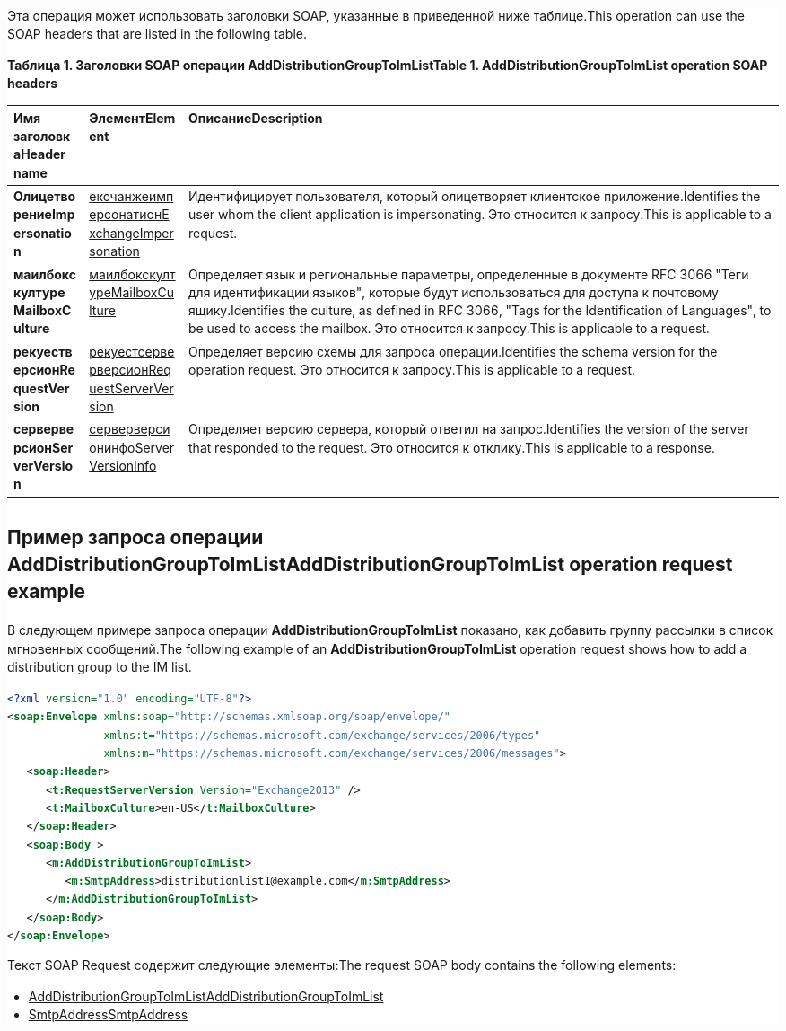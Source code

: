 <span data-ttu-id="cd7c4-110">Эта операция может использовать заголовки SOAP, указанные в приведенной ниже таблице.</span><span class="sxs-lookup"><span data-stu-id="cd7c4-110">This operation can use the SOAP headers that are listed in the following table.</span></span>
  
<span data-ttu-id="cd7c4-111">**Таблица 1. Заголовки SOAP операции AddDistributionGroupToImList**</span><span class="sxs-lookup"><span data-stu-id="cd7c4-111">**Table 1. AddDistributionGroupToImList operation SOAP headers**</span></span>

|<span data-ttu-id="cd7c4-112">**Имя заголовка**</span><span class="sxs-lookup"><span data-stu-id="cd7c4-112">**Header name**</span></span>|<span data-ttu-id="cd7c4-113">**Элемент**</span><span class="sxs-lookup"><span data-stu-id="cd7c4-113">**Element**</span></span>|<span data-ttu-id="cd7c4-114">**Описание**</span><span class="sxs-lookup"><span data-stu-id="cd7c4-114">**Description**</span></span>|
|:-----|:-----|:-----|
|<span data-ttu-id="cd7c4-115">**Олицетворение**</span><span class="sxs-lookup"><span data-stu-id="cd7c4-115">**Impersonation**</span></span> <br/> |[<span data-ttu-id="cd7c4-116">ексчанжеимперсонатион</span><span class="sxs-lookup"><span data-stu-id="cd7c4-116">ExchangeImpersonation</span></span>](exchangeimpersonation.md) <br/> |<span data-ttu-id="cd7c4-117">Идентифицирует пользователя, который олицетворяет клиентское приложение.</span><span class="sxs-lookup"><span data-stu-id="cd7c4-117">Identifies the user whom the client application is impersonating.</span></span> <span data-ttu-id="cd7c4-118">Это относится к запросу.</span><span class="sxs-lookup"><span data-stu-id="cd7c4-118">This is applicable to a request.</span></span>  <br/> |
|<span data-ttu-id="cd7c4-119">**маилбокскултуре**</span><span class="sxs-lookup"><span data-stu-id="cd7c4-119">**MailboxCulture**</span></span> <br/> |[<span data-ttu-id="cd7c4-120">маилбокскултуре</span><span class="sxs-lookup"><span data-stu-id="cd7c4-120">MailboxCulture</span></span>](mailboxculture.md) <br/> |<span data-ttu-id="cd7c4-121">Определяет язык и региональные параметры, определенные в документе RFC 3066 "Теги для идентификации языков", которые будут использоваться для доступа к почтовому ящику.</span><span class="sxs-lookup"><span data-stu-id="cd7c4-121">Identifies the culture, as defined in RFC 3066, "Tags for the Identification of Languages", to be used to access the mailbox.</span></span> <span data-ttu-id="cd7c4-122">Это относится к запросу.</span><span class="sxs-lookup"><span data-stu-id="cd7c4-122">This is applicable to a request.</span></span>  <br/> |
|<span data-ttu-id="cd7c4-123">**рекуестверсион**</span><span class="sxs-lookup"><span data-stu-id="cd7c4-123">**RequestVersion**</span></span> <br/> |[<span data-ttu-id="cd7c4-124">рекуестсерверверсион</span><span class="sxs-lookup"><span data-stu-id="cd7c4-124">RequestServerVersion</span></span>](requestserverversion.md) <br/> |<span data-ttu-id="cd7c4-125">Определяет версию схемы для запроса операции.</span><span class="sxs-lookup"><span data-stu-id="cd7c4-125">Identifies the schema version for the operation request.</span></span> <span data-ttu-id="cd7c4-126">Это относится к запросу.</span><span class="sxs-lookup"><span data-stu-id="cd7c4-126">This is applicable to a request.</span></span>  <br/> |
|<span data-ttu-id="cd7c4-127">**серверверсион**</span><span class="sxs-lookup"><span data-stu-id="cd7c4-127">**ServerVersion**</span></span> <br/> |[<span data-ttu-id="cd7c4-128">серверверсионинфо</span><span class="sxs-lookup"><span data-stu-id="cd7c4-128">ServerVersionInfo</span></span>](serverversioninfo.md) <br/> |<span data-ttu-id="cd7c4-129">Определяет версию сервера, который ответил на запрос.</span><span class="sxs-lookup"><span data-stu-id="cd7c4-129">Identifies the version of the server that responded to the request.</span></span> <span data-ttu-id="cd7c4-130">Это относится к отклику.</span><span class="sxs-lookup"><span data-stu-id="cd7c4-130">This is applicable to a response.</span></span>  <br/> |
   
## <a name="adddistributiongrouptoimlist-operation-request-example"></a><span data-ttu-id="cd7c4-131">Пример запроса операции AddDistributionGroupToImList</span><span class="sxs-lookup"><span data-stu-id="cd7c4-131">AddDistributionGroupToImList operation request example</span></span>

<span data-ttu-id="cd7c4-132">В следующем примере запроса операции **AddDistributionGroupToImList** показано, как добавить группу рассылки в список мгновенных сообщений.</span><span class="sxs-lookup"><span data-stu-id="cd7c4-132">The following example of an **AddDistributionGroupToImList** operation request shows how to add a distribution group to the IM list.</span></span> 
  
```XML
<?xml version="1.0" encoding="UTF-8"?>
<soap:Envelope xmlns:soap="http://schemas.xmlsoap.org/soap/envelope/"
               xmlns:t="https://schemas.microsoft.com/exchange/services/2006/types"
               xmlns:m="https://schemas.microsoft.com/exchange/services/2006/messages">
   <soap:Header>
      <t:RequestServerVersion Version="Exchange2013" />
      <t:MailboxCulture>en-US</t:MailboxCulture>
   </soap:Header>
   <soap:Body >
      <m:AddDistributionGroupToImList>
         <m:SmtpAddress>distributionlist1@example.com</m:SmtpAddress>
      </m:AddDistributionGroupToImList>
   </soap:Body>
</soap:Envelope>
```

<span data-ttu-id="cd7c4-133">Текст SOAP Request содержит следующие элементы:</span><span class="sxs-lookup"><span data-stu-id="cd7c4-133">The request SOAP body contains the following elements:</span></span>
  
- [<span data-ttu-id="cd7c4-134">AddDistributionGroupToImList</span><span class="sxs-lookup"><span data-stu-id="cd7c4-134">AddDistributionGroupToImList</span></span>](adddistributiongrouptoimlist.md)   
- [<span data-ttu-id="cd7c4-135">SmtpAddress</span><span class="sxs-lookup"><span data-stu-id="cd7c4-135">SmtpAddress</span></span>](smtpaddress.md)
    
